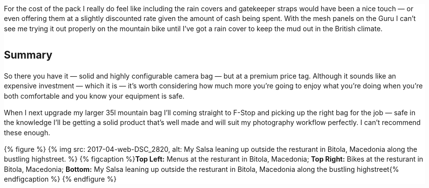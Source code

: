 For the cost of the pack I really do feel like including the rain covers and gatekeeper straps would have been a nice touch — or even offering them at a slightly discounted rate given the amount of cash being spent. With the mesh panels on the Guru I can’t see me trying it out properly on the mountain bike until I’ve got a rain cover to keep the mud out in the British climate. 

## Summary

So there you have it — solid and highly configurable camera bag — but at a premium price tag. Although it sounds like an expensive investment — which it is — it’s worth considering how much more you’re going to enjoy what you’re doing when you’re both comfortable and you know your equipment is safe. 

When I next upgrade my larger 35l mountain bag I’ll coming straight to F-Stop and picking up the right bag for the job — safe in the knowledge I’ll be getting a solid product that’s well made and will suit my photography workflow perfectly. I can’t recommend these enough. 

{% figure %}
  {% img src: 2017-04-web-DSC_2820, alt: My Salsa leaning up outside the resturant in Bitola, Macedonia along the bustling highstreet.  %}
  {% figcaption %}**Top Left:** Menus at the resturant in Bitola, Macedonia; **Top Right:** Bikes at the resturant in Bitola, Macedonia; **Bottom:** My Salsa leaning up outside the resturant in Bitola, Macedonia along the bustling highstreet{% endfigcaption %}
{% endfigure %}

[^1]:	ICU is an abbreviation which stands for Internal Camera Unit. 